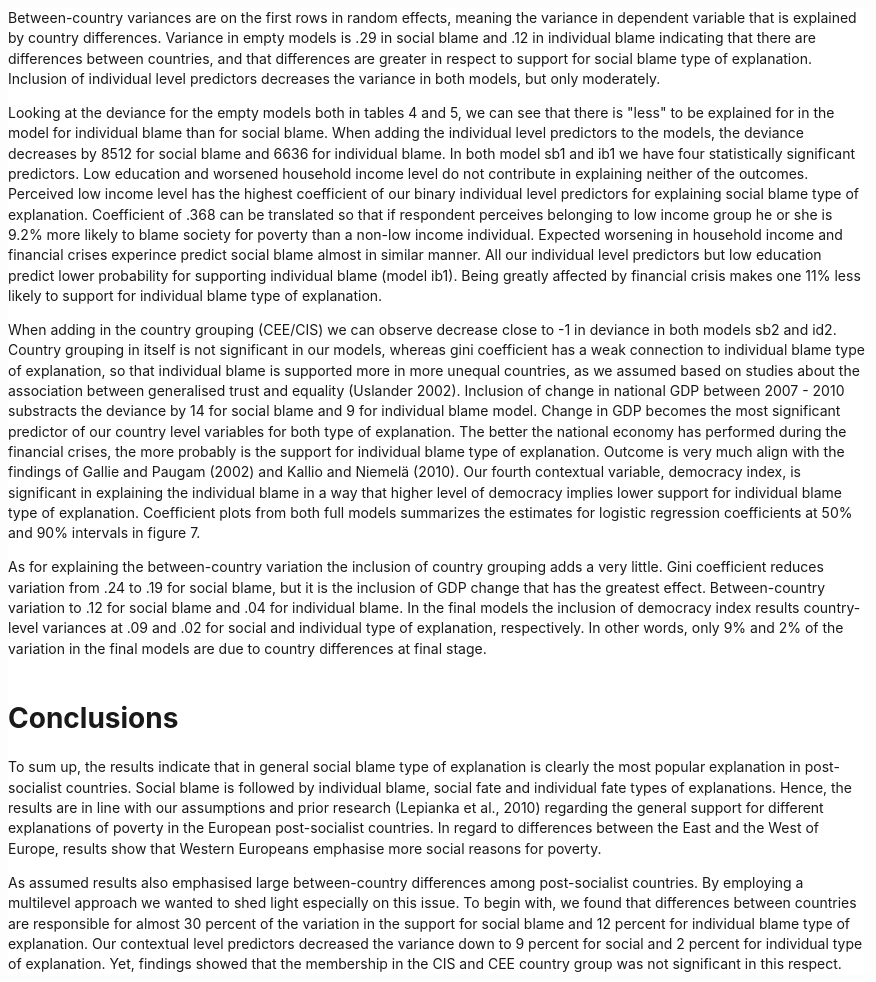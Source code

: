 Between-country variances are on the first rows in random effects, meaning the variance in dependent variable that is explained by country differences. Variance in empty models is .29 in social blame and .12 in individual blame indicating that there are differences between countries, and that differences are greater in respect to support for social blame type of explanation. Inclusion of individual level predictors decreases the variance in both models, but only moderately.

Looking at the deviance for the empty models both in tables 4 and 5, we can see that there is "less" to be explained for in the model for individual blame than for social blame. When adding the individual level predictors to the models, the deviance decreases by 8512 for social blame and 6636 for individual blame. In both model sb1 and ib1 we have four statistically significant predictors. Low education and worsened household income level do not contribute in explaining neither of the outcomes. Perceived low income level has the highest coefficient of our binary individual level predictors for explaining social blame type of explanation. Coefficient of .368 can be translated so that if respondent perceives belonging to low income group he or she is 9.2\% more likely to blame society for poverty than a non-low income individual. Expected worsening in household income and financial crises experince predict social blame almost in similar manner. All our individual level predictors but low education predict lower probability for supporting individual blame (model ib1). Being greatly affected by financial crisis makes one 11\% less likely to support for individual blame type of explanation.

When adding in the country grouping (CEE/CIS) we can observe decrease close to -1 in deviance in both models sb2 and id2. Country grouping in itself is not significant in our models, whereas gini coefficient has a weak connection to individual blame type of explanation, so that individual blame is supported more in more unequal countries, as we assumed based on studies about the association between generalised trust and equality (Uslander 2002). Inclusion of change in national GDP between 2007 - 2010 substracts the deviance by 14 for social blame and 9 for individual blame model. Change in GDP becomes the most significant predictor of our country level variables for both type of explanation. The better the national economy has performed during the financial crises, the more probably is the support for individual blame type of explanation. Outcome is very much align with the findings of Gallie and Paugam (2002) and Kallio and Niemelä (2010). Our fourth contextual variable, democracy index, is significant in explaining the individual blame in a way that higher level of democracy implies lower support for individual blame type of explanation. Coefficient plots from both full models summarizes the estimates for logistic regression coefficients at 50\% and 90\% intervals in figure 7.

As for explaining the between-country variation the inclusion of country grouping adds a very little. Gini coefficient reduces variation from .24 to .19 for social blame, but it is the inclusion of GDP change that has the greatest effect. Between-country variation  to .12 for social blame and .04 for individual blame. In the final models the inclusion of democracy index results country-level variances at .09 and .02 for social and individual type of explanation, respectively. In other words, only 9\% and 2\% of the variation in the final models are due to country differences at final stage.



Conclusions
==============================================

To sum up, the results indicate that in general social blame type of explanation is clearly the most popular explanation in post-socialist countries. Social blame is followed by individual blame, social fate and individual fate types of explanations. Hence, the results are in line with our assumptions and prior research (Lepianka et al., 2010) regarding the general support for different explanations of poverty in the European post-socialist countries. In regard to differences between the East and the West of Europe, results show that Western Europeans emphasise more social reasons for poverty.

As assumed results also emphasised large between-country differences among post-socialist countries. By employing a multilevel approach we wanted to shed light especially on this issue. To begin with, we found that differences between countries are responsible for almost 30 percent of the variation in the support for social blame and 12 percent for individual blame type of explanation. Our contextual level predictors decreased the variance down to 9 percent for social and 2 percent for individual type of explanation. Yet, findings showed that the membership in the CIS and CEE country group was not significant in this respect.
